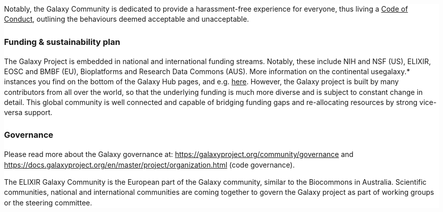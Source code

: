 Notably, the Galaxy Community is dedicated to provide a harassment-free experience for everyone, thus living a [Code of Conduct](https://galaxyproject.org/community/coc/), outlining the behaviours deemed acceptable and unacceptable.

### Funding & sustainability plan

The Galaxy Project is embedded in national and international funding streams. Notably, these include NIH and NSF (US), ELIXIR, EOSC and BMBF (EU), Bioplatforms and Research Data Commons (AUS). More information on the continental usegalaxy.* instances you find on the bottom of the Galaxy Hub pages, and e.g. [here](https://usegalaxy-eu.github.io/freiburg/projects). However, the Galaxy project is built by many contributors from all over the world, so that the underlying funding is much more diverse and is subject to constant change in detail. This global community is well connected and capable of bridging funding gaps and re-allocating resources by strong vice-versa support.

### Governance

Please read more about the Galaxy governance at: https://galaxyproject.org/community/governance 
and
https://docs.galaxyproject.org/en/master/project/organization.html (code governance). 

The ELIXIR Galaxy Community is the European part of the Galaxy community, similar to the Biocommons in Australia. Scientific communities, national and international communities are coming together to govern the Galaxy project as part of working groups or the steering committee.
